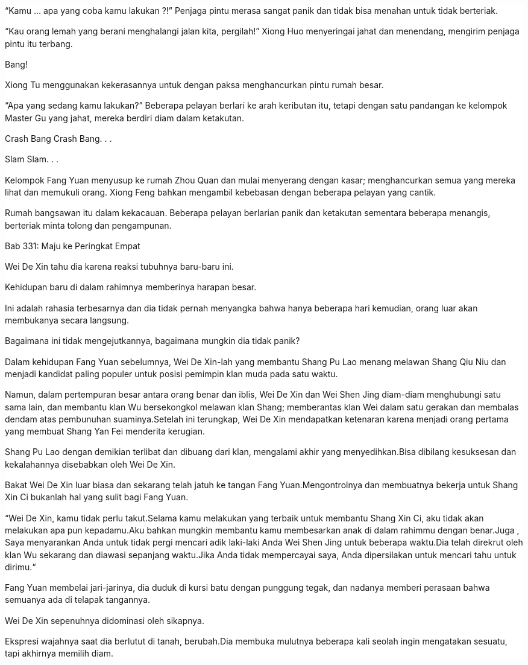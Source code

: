 “Kamu … apa yang coba kamu lakukan ?!” Penjaga pintu merasa sangat panik dan tidak bisa menahan untuk tidak berteriak.

“Kau orang lemah yang berani menghalangi jalan kita, pergilah!” Xiong Huo menyeringai jahat dan menendang, mengirim penjaga pintu itu terbang.

Bang!

Xiong Tu menggunakan kekerasannya untuk dengan paksa menghancurkan pintu rumah besar.

“Apa yang sedang kamu lakukan?” Beberapa pelayan berlari ke arah keributan itu, tetapi dengan satu pandangan ke kelompok Master Gu yang jahat, mereka berdiri diam dalam ketakutan.

Crash Bang Crash Bang. . .

Slam Slam. . .

Kelompok Fang Yuan menyusup ke rumah Zhou Quan dan mulai menyerang dengan kasar; menghancurkan semua yang mereka lihat dan memukuli orang. Xiong Feng bahkan mengambil kebebasan dengan beberapa pelayan yang cantik.

Rumah bangsawan itu dalam kekacauan. Beberapa pelayan berlarian panik dan ketakutan sementara beberapa menangis, berteriak minta tolong dan pengampunan.

Bab 331: Maju ke Peringkat Empat

Wei De Xin tahu dia karena reaksi tubuhnya baru-baru ini.

Kehidupan baru di dalam rahimnya memberinya harapan besar.

Ini adalah rahasia terbesarnya dan dia tidak pernah menyangka bahwa hanya beberapa hari kemudian, orang luar akan membukanya secara langsung.

Bagaimana ini tidak mengejutkannya, bagaimana mungkin dia tidak panik?

Dalam kehidupan Fang Yuan sebelumnya, Wei De Xin-lah yang membantu Shang Pu Lao menang melawan Shang Qiu Niu dan menjadi kandidat paling populer untuk posisi pemimpin klan muda pada satu waktu.

Namun, dalam pertempuran besar antara orang benar dan iblis, Wei De Xin dan Wei Shen Jing diam-diam menghubungi satu sama lain, dan membantu klan Wu bersekongkol melawan klan Shang; memberantas klan Wei dalam satu gerakan dan membalas dendam atas pembunuhan suaminya.Setelah ini terungkap, Wei De Xin mendapatkan ketenaran karena menjadi orang pertama yang membuat Shang Yan Fei menderita kerugian.

Shang Pu Lao dengan demikian terlibat dan dibuang dari klan, mengalami akhir yang menyedihkan.Bisa dibilang kesuksesan dan kekalahannya disebabkan oleh Wei De Xin.

Bakat Wei De Xin luar biasa dan sekarang telah jatuh ke tangan Fang Yuan.Mengontrolnya dan membuatnya bekerja untuk Shang Xin Ci bukanlah hal yang sulit bagi Fang Yuan.

“Wei De Xin, kamu tidak perlu takut.Selama kamu melakukan yang terbaik untuk membantu Shang Xin Ci, aku tidak akan melakukan apa pun kepadamu.Aku bahkan mungkin membantu kamu membesarkan anak di dalam rahimmu dengan benar.Juga , Saya menyarankan Anda untuk tidak pergi mencari adik laki-laki Anda Wei Shen Jing untuk beberapa waktu.Dia telah direkrut oleh klan Wu sekarang dan diawasi sepanjang waktu.Jika Anda tidak mempercayai saya, Anda dipersilakan untuk mencari tahu untuk dirimu.“

Fang Yuan membelai jari-jarinya, dia duduk di kursi batu dengan punggung tegak, dan nadanya memberi perasaan bahwa semuanya ada di telapak tangannya.

Wei De Xin sepenuhnya didominasi oleh sikapnya.

Ekspresi wajahnya saat dia berlutut di tanah, berubah.Dia membuka mulutnya beberapa kali seolah ingin mengatakan sesuatu, tapi akhirnya memilih diam.
